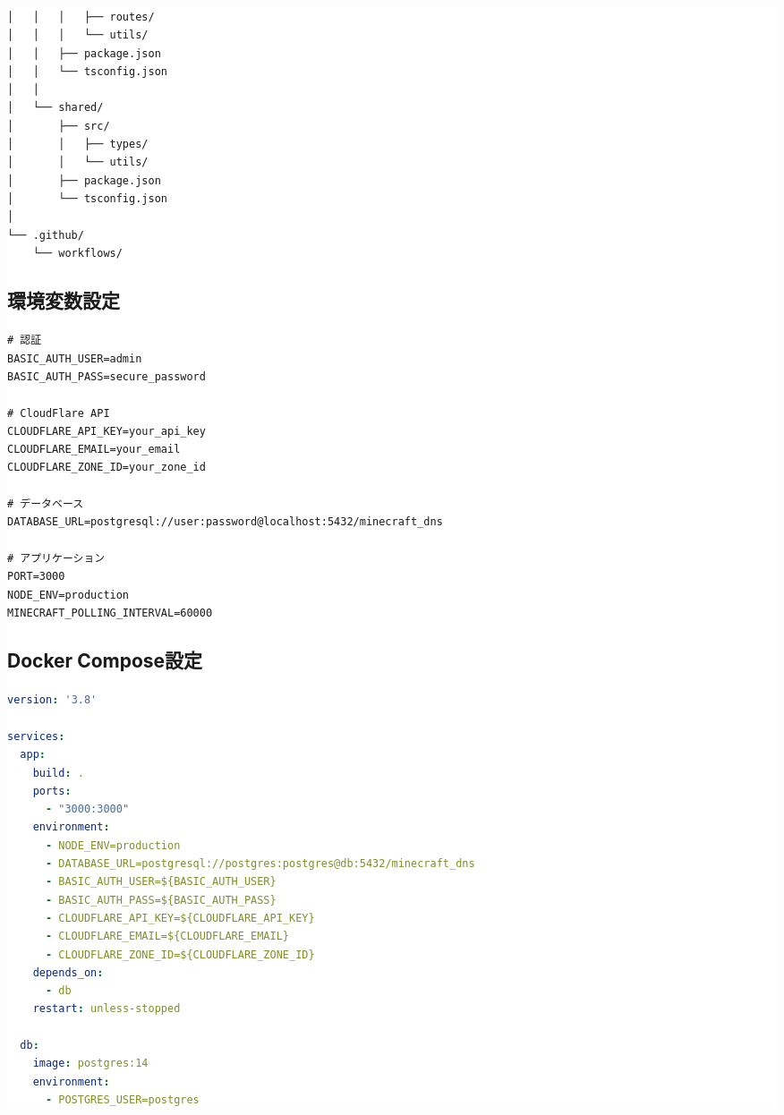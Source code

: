 ```
│   │   │   ├── routes/
│   │   │   └── utils/
│   │   ├── package.json
│   │   └── tsconfig.json
│   │
│   └── shared/
│       ├── src/
│       │   ├── types/
│       │   └── utils/
│       ├── package.json
│       └── tsconfig.json
│
└── .github/
    └── workflows/
```

## 環境変数設定

```
# 認証
BASIC_AUTH_USER=admin
BASIC_AUTH_PASS=secure_password

# CloudFlare API
CLOUDFLARE_API_KEY=your_api_key
CLOUDFLARE_EMAIL=your_email
CLOUDFLARE_ZONE_ID=your_zone_id

# データベース
DATABASE_URL=postgresql://user:password@localhost:5432/minecraft_dns

# アプリケーション
PORT=3000
NODE_ENV=production
MINECRAFT_POLLING_INTERVAL=60000
```

## Docker Compose設定

```yaml
version: '3.8'

services:
  app:
    build: .
    ports:
      - "3000:3000"
    environment:
      - NODE_ENV=production
      - DATABASE_URL=postgresql://postgres:postgres@db:5432/minecraft_dns
      - BASIC_AUTH_USER=${BASIC_AUTH_USER}
      - BASIC_AUTH_PASS=${BASIC_AUTH_PASS}
      - CLOUDFLARE_API_KEY=${CLOUDFLARE_API_KEY}
      - CLOUDFLARE_EMAIL=${CLOUDFLARE_EMAIL}
      - CLOUDFLARE_ZONE_ID=${CLOUDFLARE_ZONE_ID}
    depends_on:
      - db
    restart: unless-stopped

  db:
    image: postgres:14
    environment:
      - POSTGRES_USER=postgres
```